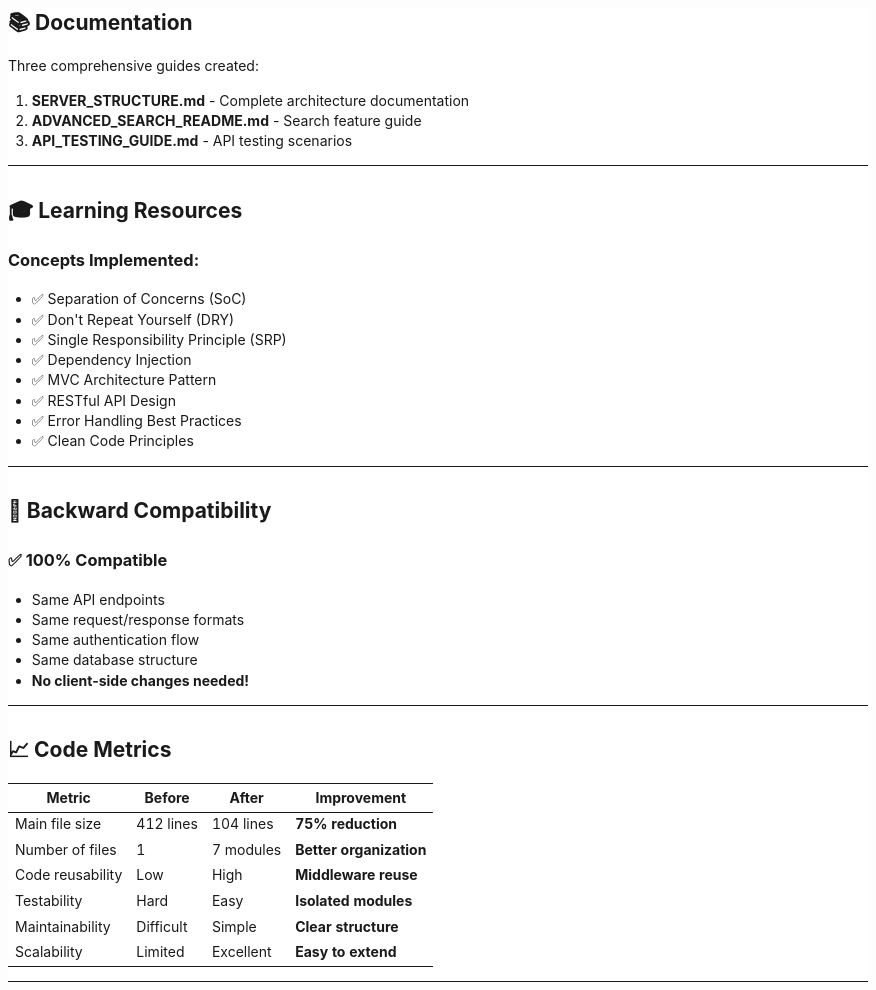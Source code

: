 
## 📚 Documentation

Three comprehensive guides created:

1. **SERVER_STRUCTURE.md** - Complete architecture documentation
2. **ADVANCED_SEARCH_README.md** - Search feature guide
3. **API_TESTING_GUIDE.md** - API testing scenarios

---

## 🎓 Learning Resources

### Concepts Implemented:

-   ✅ Separation of Concerns (SoC)
-   ✅ Don't Repeat Yourself (DRY)
-   ✅ Single Responsibility Principle (SRP)
-   ✅ Dependency Injection
-   ✅ MVC Architecture Pattern
-   ✅ RESTful API Design
-   ✅ Error Handling Best Practices
-   ✅ Clean Code Principles

---

## 🔄 Backward Compatibility

### ✅ 100% Compatible

-   Same API endpoints
-   Same request/response formats
-   Same authentication flow
-   Same database structure
-   **No client-side changes needed!**

---

## 📈 Code Metrics

| Metric           | Before    | After     | Improvement             |
| ---------------- | --------- | --------- | ----------------------- |
| Main file size   | 412 lines | 104 lines | **75% reduction**       |
| Number of files  | 1         | 7 modules | **Better organization** |
| Code reusability | Low       | High      | **Middleware reuse**    |
| Testability      | Hard      | Easy      | **Isolated modules**    |
| Maintainability  | Difficult | Simple    | **Clear structure**     |
| Scalability      | Limited   | Excellent | **Easy to extend**      |

---
